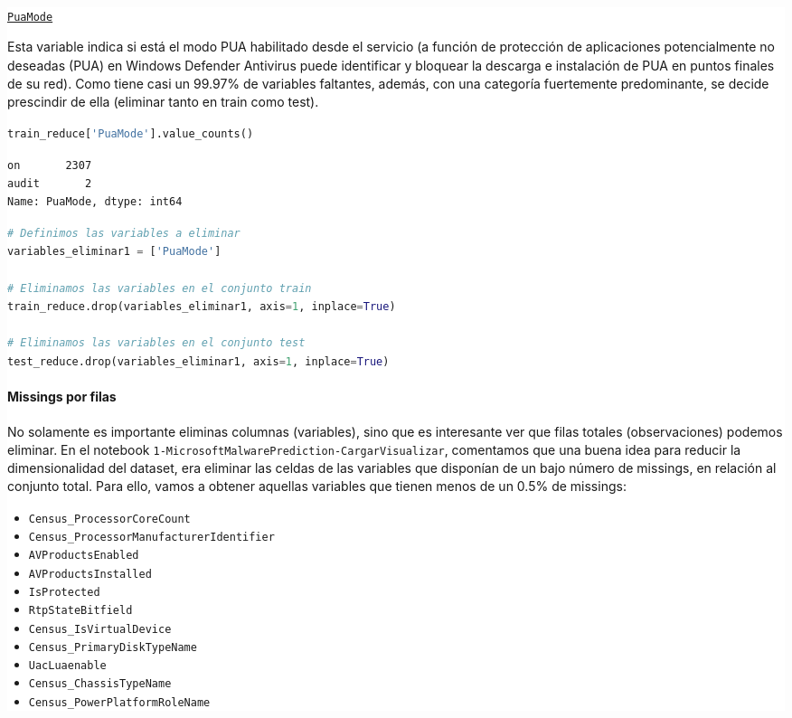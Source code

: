   </tbody>
</table>
</div>



<ins>`PuaMode`<ins>

Esta variable indica si está el modo PUA habilitado desde el servicio (a función de protección de aplicaciones potencialmente no deseadas (PUA) en Windows Defender Antivirus puede identificar y bloquear la descarga e instalación de PUA en puntos finales de su red). Como tiene casi un 99.97% de variables faltantes, además, con una categoría fuertemente predominante, se decide prescindir de ella (eliminar tanto en train como test).


```python
train_reduce['PuaMode'].value_counts()
```




    on       2307
    audit       2
    Name: PuaMode, dtype: int64




```python
# Definimos las variables a eliminar
variables_eliminar1 = ['PuaMode']

# Eliminamos las variables en el conjunto train
train_reduce.drop(variables_eliminar1, axis=1, inplace=True)

# Eliminamos las variables en el conjunto test
test_reduce.drop(variables_eliminar1, axis=1, inplace=True)
```

#### Missings por filas <a name="Missings-por-filas"></a>

No solamente es importante eliminas columnas (variables), sino que es interesante ver que filas totales (observaciones) podemos eliminar. En el notebook `1-MicrosoftMalwarePrediction-CargarVisualizar`, comentamos que una buena idea para reducir la dimensionalidad del dataset, era eliminar las celdas de las variables que disponían de un bajo número de missings, en relación al conjunto total. Para ello, vamos a obtener aquellas variables que tienen menos de un 0.5% de missings:

- `Census_ProcessorCoreCount`
- `Census_ProcessorManufacturerIdentifier`
- `AVProductsEnabled`
- `AVProductsInstalled`
- `IsProtected`
- `RtpStateBitfield`
- `Census_IsVirtualDevice`
- `Census_PrimaryDiskTypeName`
- `UacLuaenable`
- `Census_ChassisTypeName`
- `Census_PowerPlatformRoleName`
